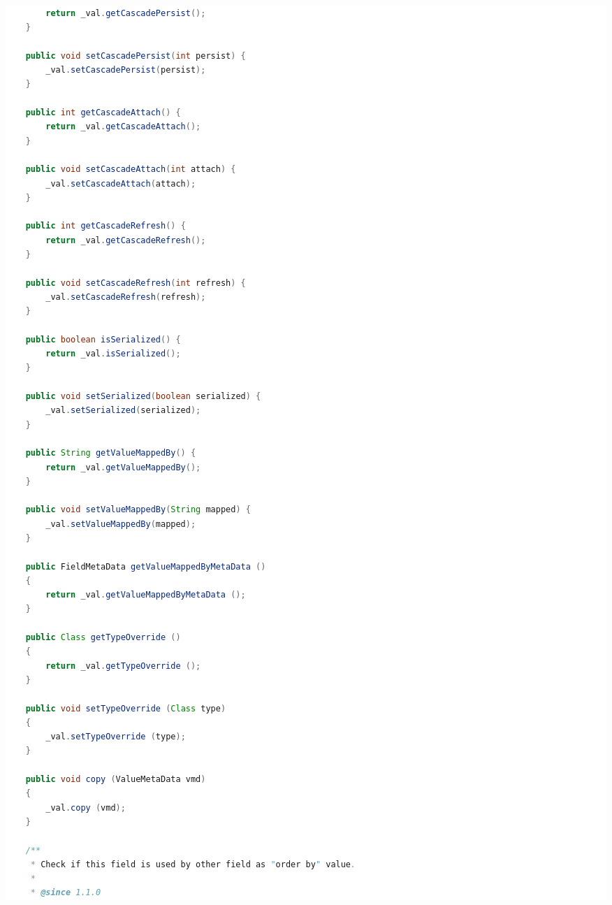 ```java
        return _val.getCascadePersist();
    }

    public void setCascadePersist(int persist) {
        _val.setCascadePersist(persist);
    }

    public int getCascadeAttach() {
        return _val.getCascadeAttach();
    }

    public void setCascadeAttach(int attach) {
        _val.setCascadeAttach(attach);
    }

    public int getCascadeRefresh() {
        return _val.getCascadeRefresh();
    }

    public void setCascadeRefresh(int refresh) {
        _val.setCascadeRefresh(refresh);
    }

    public boolean isSerialized() {
        return _val.isSerialized();
    }

    public void setSerialized(boolean serialized) {
        _val.setSerialized(serialized);
    }

    public String getValueMappedBy() {
        return _val.getValueMappedBy();
    }

    public void setValueMappedBy(String mapped) {
        _val.setValueMappedBy(mapped);
    }

    public FieldMetaData getValueMappedByMetaData ()
	{
		return _val.getValueMappedByMetaData ();
	}

	public Class getTypeOverride ()
	{
		return _val.getTypeOverride ();
	}

	public void setTypeOverride (Class type)
	{
		_val.setTypeOverride (type);
	}

	public void copy (ValueMetaData vmd)
	{
		_val.copy (vmd);
	}

    /**
     * Check if this field is used by other field as "order by" value.
     *
     * @since 1.1.0
```